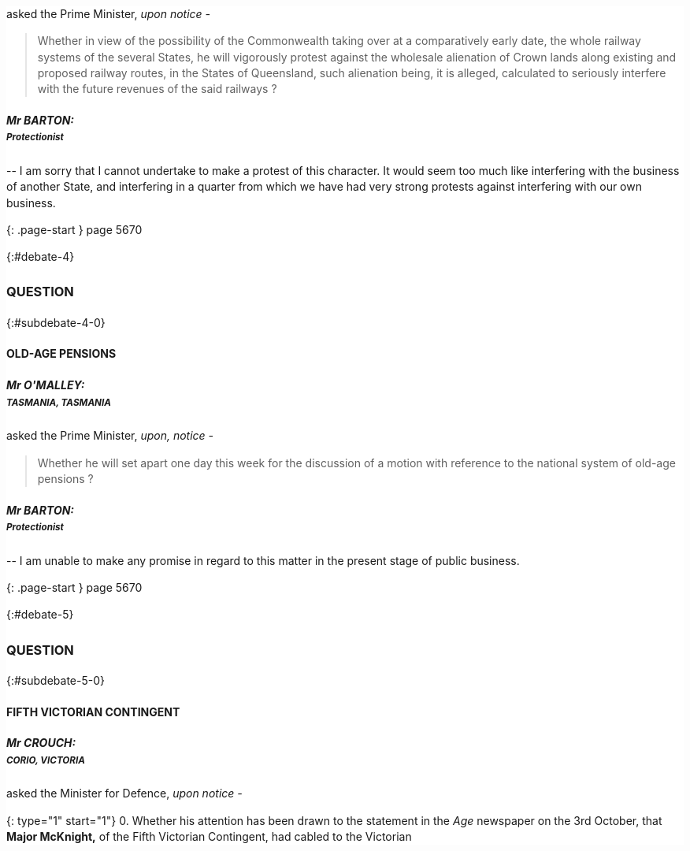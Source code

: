 asked the Prime Minister,  *upon notice -* 

  >Whether in view of the possibility of the Commonwealth taking over at a comparatively early date, the whole railway systems of the several States, he will vigorously protest against the wholesale alienation of Crown lands along existing and proposed railway routes, in the States of Queensland, such alienation being, it is alleged, calculated to seriously interfere with the future revenues of the said railways ? 

##### Mr BARTON:<br><small class="text-muted">Protectionist</small>

-- I am sorry that I cannot undertake to make a protest of this character. It would seem too much like interfering with the business of another State, and interfering in a quarter from which we have had very strong protests against interfering with our own business. 

{: .page-start }
page 5670

{:#debate-4}
### QUESTION

{:#subdebate-4-0}
#### OLD-AGE PENSIONS

##### Mr O'MALLEY:<br><small class="text-muted">TASMANIA, TASMANIA</small>

asked the Prime Minister,  *upon, notice -* 

  >Whether he will set apart one day this week for the discussion of a motion with reference to the national system of old-age pensions ? 

##### Mr BARTON:<br><small class="text-muted">Protectionist</small>

-- I am unable to make any promise in regard to this matter in the present stage of public business. 

{: .page-start }
page 5670

{:#debate-5}
### QUESTION

{:#subdebate-5-0}
#### FIFTH VICTORIAN CONTINGENT

##### Mr CROUCH:<br><small class="text-muted">CORIO, VICTORIA</small>

asked the Minister for Defence,  *upon notice -* 

{: type="1" start="1"}
0. Whether his attention has been drawn to the statement in the  *Age*  newspaper on the 3rd October, that  **Major McKnight,**  of the Fifth Victorian Contingent, had cabled to the Victorian 
